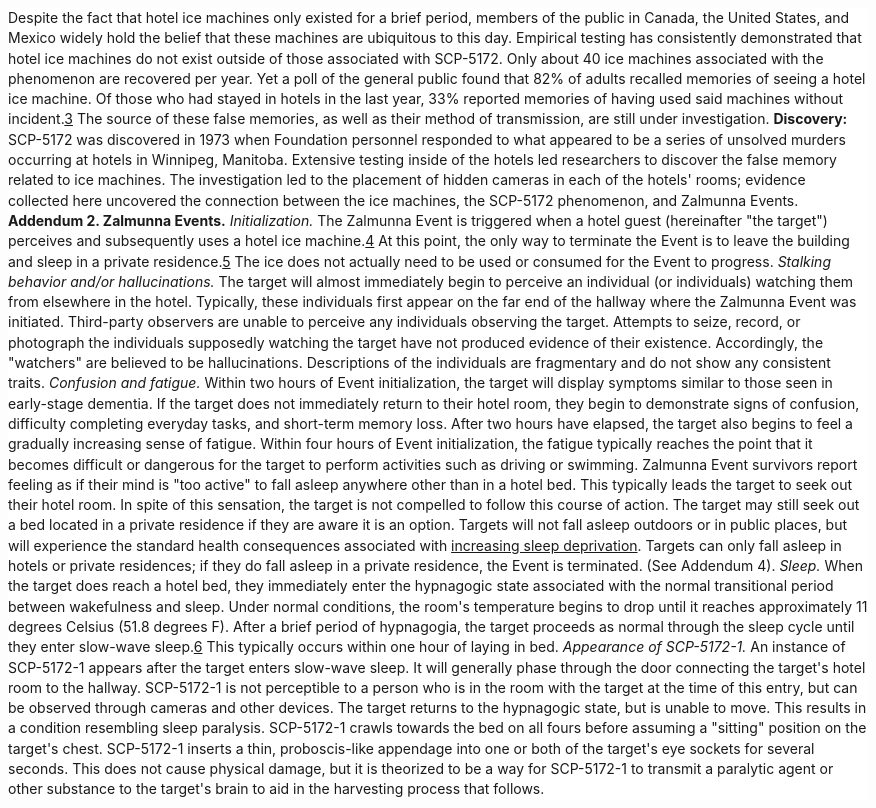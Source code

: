 Despite the fact that hotel ice machines only existed for a brief period, members of the public in Canada, the United States, and Mexico widely hold the belief that these machines are ubiquitous to this day. Empirical testing has consistently demonstrated that hotel ice machines do not exist outside of those associated with SCP-5172. Only about 40 ice machines associated with the phenomenon are recovered per year. Yet a poll of the general public found that 82% of adults recalled memories of seeing a hotel ice machine. Of those who had stayed in hotels in the last year, 33% reported memories of having used said machines without incident.[3](javascript:;) The source of these false memories, as well as their method of transmission, are still under investigation.
**Discovery:**
SCP-5172 was discovered in 1973 when Foundation personnel responded to what appeared to be a series of unsolved murders occurring at hotels in Winnipeg, Manitoba. Extensive testing inside of the hotels led researchers to discover the false memory related to ice machines. The investigation led to the placement of hidden cameras in each of the hotels' rooms; evidence collected here uncovered the connection between the ice machines, the SCP-5172 phenomenon, and Zalmunna Events.
**Addendum 2. Zalmunna Events.**
_Initialization._ The Zalmunna Event is triggered when a hotel guest (hereinafter "the target") perceives and subsequently uses a hotel ice machine.[4](javascript:;) At this point, the only way to terminate the Event is to leave the building and sleep in a private residence.[5](javascript:;) The ice does not actually need to be used or consumed for the Event to progress.
_Stalking behavior and/or hallucinations._ The target will almost immediately begin to perceive an individual (or individuals) watching them from elsewhere in the hotel. Typically, these individuals first appear on the far end of the hallway where the Zalmunna Event was initiated. Third-party observers are unable to perceive any individuals observing the target. Attempts to seize, record, or photograph the individuals supposedly watching the target have not produced evidence of their existence. Accordingly, the "watchers" are believed to be hallucinations. Descriptions of the individuals are fragmentary and do not show any consistent traits.
_Confusion and fatigue._ Within two hours of Event initialization, the target will display symptoms similar to those seen in early-stage dementia. If the target does not immediately return to their hotel room, they begin to demonstrate signs of confusion, difficulty completing everyday tasks, and short-term memory loss. After two hours have elapsed, the target also begins to feel a gradually increasing sense of fatigue.
Within four hours of Event initialization, the fatigue typically reaches the point that it becomes difficult or dangerous for the target to perform activities such as driving or swimming. Zalmunna Event survivors report feeling as if their mind is "too active" to fall asleep anywhere other than in a hotel bed. This typically leads the target to seek out their hotel room. In spite of this sensation, the target is not compelled to follow this course of action. The target may still seek out a bed located in a private residence if they are aware it is an option. Targets will not fall asleep outdoors or in public places, but will experience the standard health consequences associated with [increasing sleep deprivation](https://scp-wiki.wikidot.com/scp-966). Targets can only fall asleep in hotels or private residences; if they do fall asleep in a private residence, the Event is terminated. (See Addendum 4).
_Sleep._ When the target does reach a hotel bed, they immediately enter the hypnagogic state associated with the normal transitional period between wakefulness and sleep. Under normal conditions, the room's temperature begins to drop until it reaches approximately 11 degrees Celsius (51.8 degrees F).
After a brief period of hypnagogia, the target proceeds as normal through the sleep cycle until they enter slow-wave sleep.[6](javascript:;) This typically occurs within one hour of laying in bed.
_Appearance of SCP-5172-1._ An instance of SCP-5172-1 appears after the target enters slow-wave sleep. It will generally phase through the door connecting the target's hotel room to the hallway. SCP-5172-1 is not perceptible to a person who is in the room with the target at the time of this entry, but can be observed through cameras and other devices.
The target returns to the hypnagogic state, but is unable to move. This results in a condition resembling sleep paralysis. SCP-5172-1 crawls towards the bed on all fours before assuming a "sitting" position on the target's chest. SCP-5172-1 inserts a thin, proboscis-like appendage into one or both of the target's eye sockets for several seconds. This does not cause physical damage, but it is theorized to be a way for SCP-5172-1 to transmit a paralytic agent or other substance to the target's brain to aid in the harvesting process that follows.